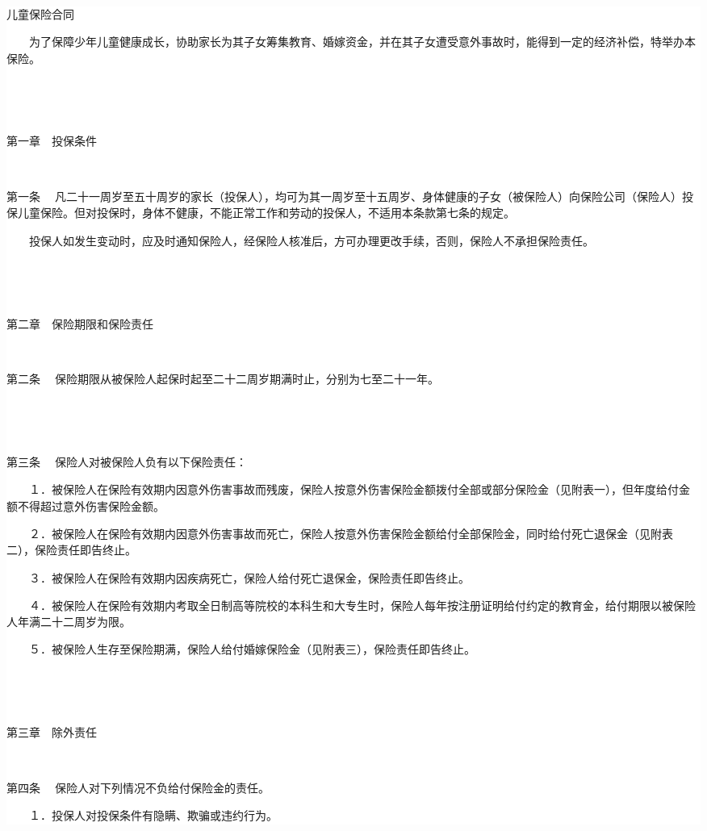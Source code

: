 



儿童保险合同



 

　　为了保障少年儿童健康成长，协助家长为其子女筹集教育、婚嫁资金，并在其子女遭受意外事故时，能得到一定的经济补偿，特举办本保险。

　　

　　


 第一章　投保条件



　　

第一条
　凡二十一周岁至五十周岁的家长（投保人），均可为其一周岁至十五周岁、身体健康的子女（被保险人）向保险公司（保险人）投保儿童保险。但对投保时，身体不健康，不能正常工作和劳动的投保人，不适用本条款第七条的规定。

　　投保人如发生变动时，应及时通知保险人，经保险人核准后，方可办理更改手续，否则，保险人不承担保险责任。

　　

　　


 第二章　保险期限和保险责任



　　

第二条
　保险期限从被保险人起保时起至二十二周岁期满时止，分别为七至二十一年。

　　

　　

第三条
　保险人对被保险人负有以下保险责任：

　　１．被保险人在保险有效期内因意外伤害事故而残废，保险人按意外伤害保险金额拨付全部或部分保险金（见附表一），但年度给付金额不得超过意外伤害保险金额。

　　２．被保险人在保险有效期内因意外伤害事故而死亡，保险人按意外伤害保险金额给付全部保险金，同时给付死亡退保金（见附表二），保险责任即告终止。

　　３．被保险人在保险有效期内因疾病死亡，保险人给付死亡退保金，保险责任即告终止。

　　４．被保险人在保险有效期内考取全日制高等院校的本科生和大专生时，保险人每年按注册证明给付约定的教育金，给付期限以被保险人年满二十二周岁为限。

　　５．被保险人生存至保险期满，保险人给付婚嫁保险金（见附表三），保险责任即告终止。

　　

　　


 第三章　除外责任



　　

第四条
　保险人对下列情况不负给付保险金的责任。

　　１．投保人对投保条件有隐瞒、欺骗或违约行为。
